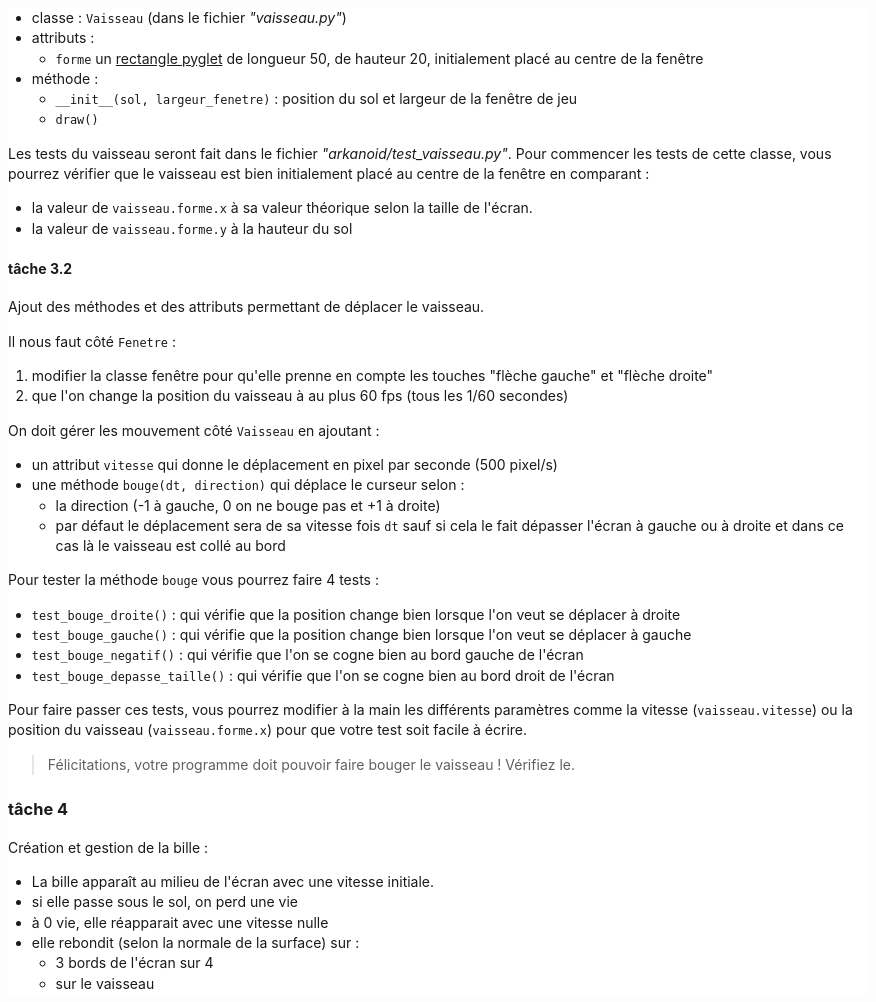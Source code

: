 * classe : `Vaisseau` (dans le fichier *"vaisseau.py"*)
* attributs :
  * `forme` un [rectangle pyglet](https://pyglet.readthedocs.io/en/latest/modules/shapes.html#pyglet.shapes.Rectangle) de longueur 50, de hauteur 20, initialement placé au centre de la fenêtre
* méthode :
  * `__init__(sol, largeur_fenetre)` : position du sol et largeur de la fenêtre de jeu
  * `draw()`

Les tests du vaisseau seront fait dans le fichier *"arkanoid/test_vaisseau.py"*. Pour commencer les tests de cette classe, vous pourrez vérifier que le vaisseau est bien initialement placé au centre de la fenêtre en comparant :

* la valeur de `vaisseau.forme.x` à sa valeur théorique selon la taille de l'écran.
* la valeur de `vaisseau.forme.y` à la hauteur du sol

#### tâche 3.2

Ajout des méthodes et des attributs permettant de déplacer le vaisseau.

Il nous faut côté `Fenetre` :

1. modifier la classe fenêtre pour qu'elle prenne en compte les touches "flèche gauche" et "flèche droite"
2. que l'on change la position du vaisseau à au plus 60 fps (tous les 1/60 secondes)

On doit gérer les mouvement côté `Vaisseau` en ajoutant :

* un attribut `vitesse` qui donne le déplacement en pixel par seconde (500 pixel/s)
* une méthode `bouge(dt, direction)` qui déplace le curseur selon :
  * la direction (-1 à gauche, 0 on ne bouge pas et +1 à droite)
  * par défaut le déplacement sera de sa vitesse fois `dt` sauf si cela le fait dépasser l'écran à gauche ou à droite et dans ce cas là le vaisseau est collé au bord

Pour tester la méthode `bouge` vous pourrez faire 4 tests :

* `test_bouge_droite()` : qui vérifie que la position change bien lorsque l'on  veut se déplacer à droite
* `test_bouge_gauche()` : qui vérifie que la position change bien lorsque l'on  veut se déplacer à gauche
* `test_bouge_negatif()` : qui vérifie que l'on se cogne bien au bord gauche de l'écran
* `test_bouge_depasse_taille()` : qui vérifie que l'on se cogne bien au bord droit de l'écran

Pour faire passer ces tests, vous pourrez modifier à la main les différents paramètres comme la vitesse (`vaisseau.vitesse`) ou la position du vaisseau (`vaisseau.forme.x`) pour que votre test soit facile à écrire.

> Félicitations, votre programme doit pouvoir faire bouger le vaisseau ! Vérifiez le.

### tâche 4

Création et gestion de la bille :

* La bille apparaît au milieu de l'écran avec une vitesse initiale.
* si elle passe sous le sol, on perd une vie
* à 0 vie, elle réapparait avec une vitesse nulle
* elle rebondit (selon la normale de la surface) sur :
  * 3 bords de l'écran sur 4
  * sur le vaisseau
